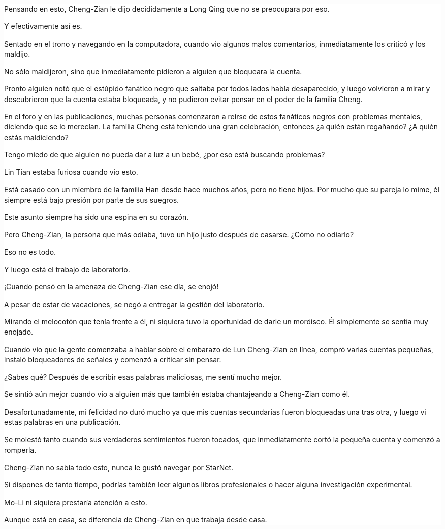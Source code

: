 Pensando en esto, Cheng-Zian le dijo decididamente a Long Qing que no se preocupara por eso.

Y efectivamente así es.

Sentado en el trono y navegando en la computadora, cuando vio algunos malos comentarios, inmediatamente los criticó y los maldijo.

No sólo maldijeron, sino que inmediatamente pidieron a alguien que bloqueara la cuenta.

Pronto alguien notó que el estúpido fanático negro que saltaba por todos lados había desaparecido, y luego volvieron a mirar y descubrieron que la cuenta estaba bloqueada, y no pudieron evitar pensar en el poder de la familia Cheng.

En el foro y en las publicaciones, muchas personas comenzaron a reírse de estos fanáticos negros con problemas mentales, diciendo que se lo merecían. La familia Cheng está teniendo una gran celebración, entonces ¿a quién están regañando? ¿A quién estás maldiciendo?

Tengo miedo de que alguien no pueda dar a luz a un bebé, ¿por eso está buscando problemas?

Lin Tian estaba furiosa cuando vio esto.

Está casado con un miembro de la familia Han desde hace muchos años, pero no tiene hijos. Por mucho que su pareja lo mime, él siempre está bajo presión por parte de sus suegros.

Este asunto siempre ha sido una espina en su corazón.

Pero Cheng-Zian, la persona que más odiaba, tuvo un hijo justo después de casarse. ¿Cómo no odiarlo?

Eso no es todo.

Y luego está el trabajo de laboratorio.

¡Cuando pensó en la amenaza de Cheng-Zian ese día, se enojó!

A pesar de estar de vacaciones, se negó a entregar la gestión del laboratorio.

Mirando el melocotón que tenía frente a él, ni siquiera tuvo la oportunidad de darle un mordisco. Él simplemente se sentía muy enojado.

Cuando vio que la gente comenzaba a hablar sobre el embarazo de Lun Cheng-Zian en línea, compró varias cuentas pequeñas, instaló bloqueadores de señales y comenzó a criticar sin pensar.

¿Sabes qué? Después de escribir esas palabras maliciosas, me sentí mucho mejor.

Se sintió aún mejor cuando vio a alguien más que también estaba chantajeando a Cheng-Zian como él.

Desafortunadamente, mi felicidad no duró mucho ya que mis cuentas secundarias fueron bloqueadas una tras otra, y luego vi estas palabras en una publicación.

Se molestó tanto cuando sus verdaderos sentimientos fueron tocados, que inmediatamente cortó la pequeña cuenta y comenzó a romperla.

Cheng-Zian no sabía todo esto, nunca le gustó navegar por StarNet.

Si dispones de tanto tiempo, podrías también leer algunos libros profesionales o hacer alguna investigación experimental.

Mo-Li ni siquiera prestaría atención a esto.

Aunque está en casa, se diferencia de Cheng-Zian en que trabaja desde casa.
